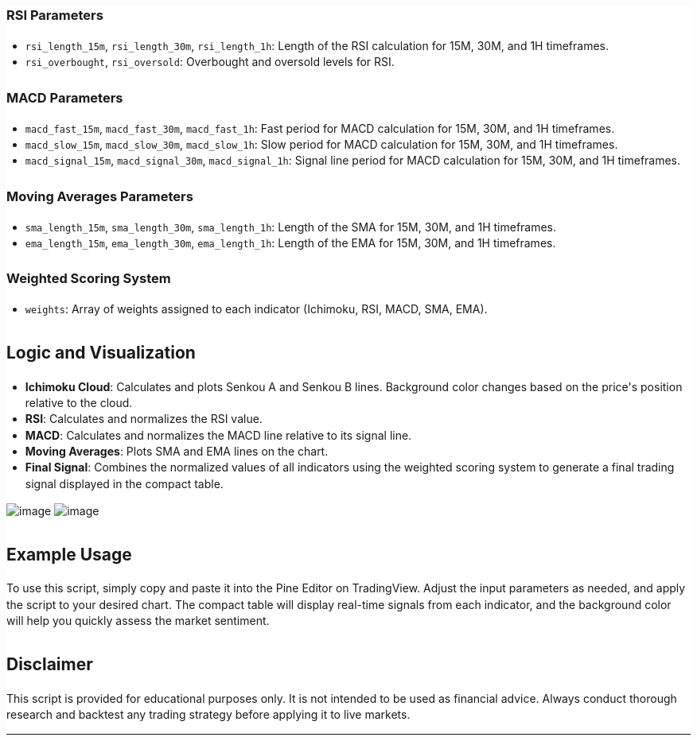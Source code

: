 ### RSI Parameters
- `rsi_length_15m`, `rsi_length_30m`, `rsi_length_1h`: Length of the RSI calculation for 15M, 30M, and 1H timeframes.
- `rsi_overbought`, `rsi_oversold`: Overbought and oversold levels for RSI.

### MACD Parameters
- `macd_fast_15m`, `macd_fast_30m`, `macd_fast_1h`: Fast period for MACD calculation for 15M, 30M, and 1H timeframes.
- `macd_slow_15m`, `macd_slow_30m`, `macd_slow_1h`: Slow period for MACD calculation for 15M, 30M, and 1H timeframes.
- `macd_signal_15m`, `macd_signal_30m`, `macd_signal_1h`: Signal line period for MACD calculation for 15M, 30M, and 1H timeframes.

### Moving Averages Parameters
- `sma_length_15m`, `sma_length_30m`, `sma_length_1h`: Length of the SMA for 15M, 30M, and 1H timeframes.
- `ema_length_15m`, `ema_length_30m`, `ema_length_1h`: Length of the EMA for 15M, 30M, and 1H timeframes.

### Weighted Scoring System
- `weights`: Array of weights assigned to each indicator (Ichimoku, RSI, MACD, SMA, EMA).

## Logic and Visualization

- **Ichimoku Cloud**: Calculates and plots Senkou A and Senkou B lines. Background color changes based on the price's position relative to the cloud.
- **RSI**: Calculates and normalizes the RSI value.
- **MACD**: Calculates and normalizes the MACD line relative to its signal line.
- **Moving Averages**: Plots SMA and EMA lines on the chart.
- **Final Signal**: Combines the normalized values of all indicators using the weighted scoring system to generate a final trading signal displayed in the compact table.

![image](https://github.com/user-attachments/assets/421e312f-5427-4258-a091-cd79ebe20090)
![image](https://github.com/user-attachments/assets/f19f74b7-fd3c-4fd6-aa66-11380c38e8f1)

## Example Usage

To use this script, simply copy and paste it into the Pine Editor on TradingView. Adjust the input parameters as needed, and apply the script to your desired chart. The compact table will display real-time signals from each indicator, and the background color will help you quickly assess the market sentiment.

## Disclaimer

This script is provided for educational purposes only. It is not intended to be used as financial advice. Always conduct thorough research and backtest any trading strategy before applying it to live markets. 

---- 
